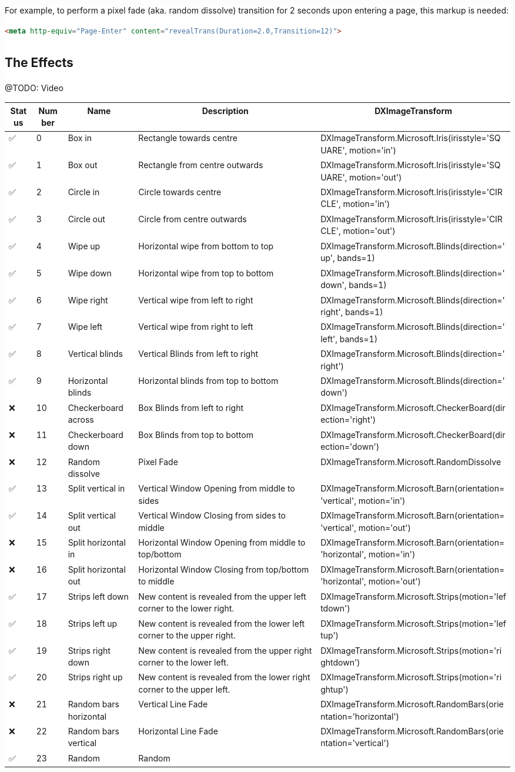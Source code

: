 For example, to perform a pixel fade (aka. random dissolve) transition for 2 seconds upon entering a page, this markup is needed:

```html
<meta http-equiv="Page-Enter" content="revealTrans(Duration=2.0,Transition=12)">
```

## The Effects

@TODO: Video

| Status | Number | Name                   | Description                                                            | DXImageTransform                                                        |
|--------|--------|------------------------|------------------------------------------------------------------------|-------------------------------------------------------------------------|
| ✅      | 0      | Box in                 | Rectangle towards centre                                               | DXImageTransform.Microsoft.Iris(irisstyle='SQUARE', motion='in')        |
| ✅      | 1      | Box out                | Rectangle from centre outwards                                         | DXImageTransform.Microsoft.Iris(irisstyle='SQUARE', motion='out')       |
| ✅      | 2      | Circle in              | Circle towards centre                                                  | DXImageTransform.Microsoft.Iris(irisstyle='CIRCLE', motion='in')        |
| ✅      | 3      | Circle out             | Circle from centre outwards                                            | DXImageTransform.Microsoft.Iris(irisstyle='CIRCLE', motion='out')       |
| ✅      | 4      | Wipe up                | Horizontal wipe from bottom to top                                     | DXImageTransform.Microsoft.Blinds(direction='up', bands=1)              |
| ✅      | 5      | Wipe down              | Horizontal wipe from top to bottom                                     | DXImageTransform.Microsoft.Blinds(direction='down', bands=1)            |
| ✅      | 6      | Wipe right             | Vertical wipe from left to right                                       | DXImageTransform.Microsoft.Blinds(direction='right', bands=1)           |
| ✅      | 7      | Wipe left              | Vertical wipe from right to left                                       | DXImageTransform.Microsoft.Blinds(direction='left', bands=1)            |
| ✅      | 8      | Vertical blinds        | Vertical Blinds from left to right                                     | DXImageTransform.Microsoft.Blinds(direction='right')                    |
| ✅      | 9      | Horizontal blinds      | Horizontal blinds from top to bottom                                   | DXImageTransform.Microsoft.Blinds(direction='down')                     |
| ❌      | 10     | Checkerboard across    | Box Blinds from left to right                                          | DXImageTransform.Microsoft.CheckerBoard(direction='right')              |
| ❌      | 11     | Checkerboard down      | Box Blinds from top to bottom                                          | DXImageTransform.Microsoft.CheckerBoard(direction='down')               |
| ❌      | 12     | Random dissolve        | Pixel Fade                                                             | DXImageTransform.Microsoft.RandomDissolve                               |
| ✅      | 13     | Split vertical in      | Vertical Window Opening from middle to sides                           | DXImageTransform.Microsoft.Barn(orientation='vertical', motion='in')    |
| ✅      | 14     | Split vertical out     | Vertical Window Closing from sides to middle                           | DXImageTransform.Microsoft.Barn(orientation='vertical', motion='out')   |
| ❌      | 15     | Split horizontal in    | Horizontal Window Opening from middle to top/bottom                    | DXImageTransform.Microsoft.Barn(orientation='horizontal', motion='in')  |
| ❌      | 16     | Split horizontal out   | Horizontal Window Closing from top/bottom to middle                    | DXImageTransform.Microsoft.Barn(orientation='horizontal', motion='out') |
| ✅      | 17     | Strips left down       | New content is revealed from the upper left corner to the lower right. | DXImageTransform.Microsoft.Strips(motion='leftdown')                    |
| ✅      | 18     | Strips left up         | New content is revealed from the lower left corner to the upper right. | DXImageTransform.Microsoft.Strips(motion='leftup')                      |
| ✅      | 19     | Strips right down      | New content is revealed from the upper right corner to the lower left. | DXImageTransform.Microsoft.Strips(motion='rightdown')                   |
| ✅      | 20     | Strips right up        | New content is revealed from the lower right corner to the upper left. | DXImageTransform.Microsoft.Strips(motion='rightup')                     |
| ❌      | 21     | Random bars horizontal | Vertical Line Fade                                                     | DXImageTransform.Microsoft.RandomBars(orientation='horizontal')         |
| ❌      | 22     | Random bars vertical   | Horizontal Line Fade                                                   | DXImageTransform.Microsoft.RandomBars(orientation='vertical')           |
| ✅      | 23     | Random                 | Random                                                                 |                                                                         |
